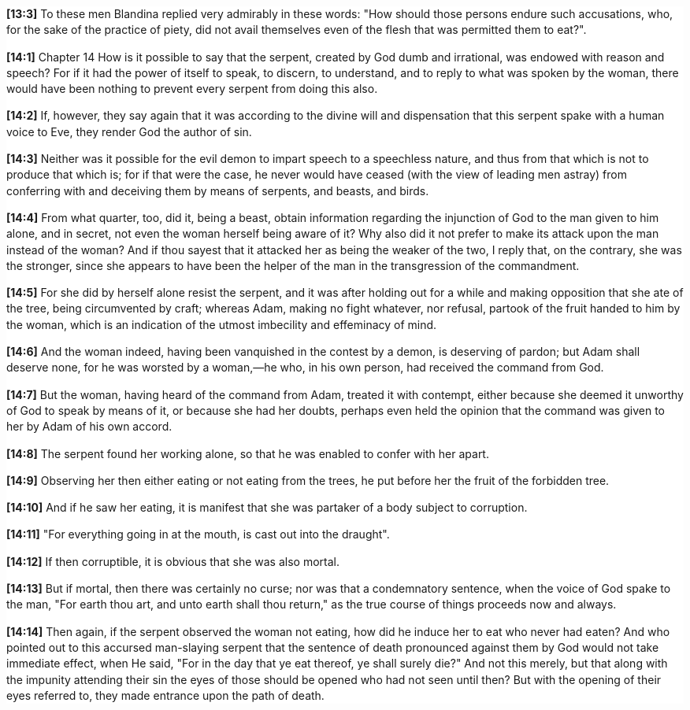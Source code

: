**[13:3]** To these men Blandina replied very admirably in these words: "How should those persons endure such accusations, who, for the sake of the practice of piety, did not avail themselves even of the flesh that was permitted them to eat?".

**[14:1]** Chapter 14  How is it possible to say that the serpent, created by God dumb and irrational, was endowed with reason and speech? For if it had the power of itself to speak, to discern, to understand, and to reply to what was spoken by the woman, there would have been nothing to prevent every serpent from doing this also.

**[14:2]** If, however, they say again that it was according to the divine will and dispensation that this serpent spake with a human voice to Eve, they render God the author of sin.

**[14:3]** Neither was it possible for the evil demon to impart speech to a speechless nature, and thus from that which is not to produce that which is; for if that were the case, he never would have ceased (with the view of leading men astray) from conferring with and deceiving them by means of serpents, and beasts, and birds.

**[14:4]** From what quarter, too, did it, being a beast, obtain information regarding the injunction  of God to the man given to him alone, and in secret, not even the woman herself being aware of it? Why also did it not prefer to make its attack upon the man instead of the woman? And if thou sayest that it attacked her as being the weaker of the two, I reply that, on the contrary, she was the stronger, since she appears to have been the helper of the man in the transgression of the commandment.

**[14:5]** For she did by herself alone resist the serpent, and it was after holding out for a while and making opposition that she ate of the tree, being circumvented by craft; whereas Adam, making no fight whatever, nor refusal, partook of the fruit handed to him by the woman, which is an indication of the utmost imbecility and effeminacy of mind.

**[14:6]** And the woman indeed, having been vanquished in the contest by a demon, is deserving of pardon; but Adam shall deserve none, for he was worsted by a woman,—he who, in his own person, had received the command from God.

**[14:7]** But the woman, having heard of the command from Adam, treated it with contempt, either because she deemed it unworthy of God to speak by means of it, or because she had her doubts, perhaps even held the opinion that the command was given to her by Adam of his own accord.

**[14:8]** The serpent found her working alone, so that he was enabled to confer with her apart.

**[14:9]** Observing her then either eating or not eating from the trees, he put before her the fruit of the forbidden tree.

**[14:10]** And if he saw her eating, it is manifest that she was partaker of a body subject to corruption.

**[14:11]** "For everything going in at the mouth, is cast out into the draught".

**[14:12]** If then corruptible, it is obvious that she was also mortal.

**[14:13]** But if mortal, then there was certainly no curse; nor was that a condemnatory sentence, when the voice of God spake to the man, "For earth thou art, and unto earth shall thou return," as the true course of things proceeds now and always.

**[14:14]** Then again, if the serpent observed the woman not eating, how did he induce her to eat who never had eaten? And who pointed out to this accursed man-slaying serpent that the sentence of death pronounced against them by God would not take immediate effect, when He said, "For in the day that ye eat thereof, ye shall surely die?" And not this merely, but that along with the impunity attending their sin the eyes of those should be opened who had not seen until then? But with the opening of their eyes referred to, they made entrance upon the path of death.
